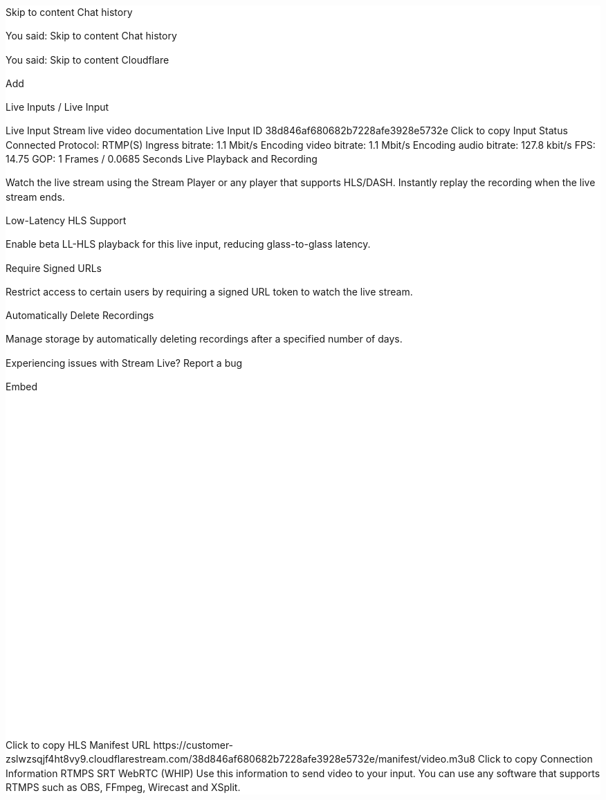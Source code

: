 Skip to content
Chat history

You said:
Skip to content
Chat history

You said:
Skip to content
Cloudflare


Add

Live Inputs
/ Live Input

Live Input
Stream live video documentation
Live Input ID
38d846af680682b7228afe3928e5732e
Click to copy
Input Status
Connected
Protocol: RTMP(S)
Ingress bitrate: 1.1 Mbit/s
Encoding video bitrate: 1.1 Mbit/s
Encoding audio bitrate: 127.8 kbit/s
FPS: 14.75
GOP: 1 Frames / 0.0685 Seconds
Live Playback and Recording

Watch the live stream using the Stream Player or any player that supports HLS/DASH. Instantly replay the recording when the live stream ends.

Low-Latency HLS Support

Enable beta LL-HLS playback for this live input, reducing glass-to-glass latency.

Require Signed URLs

Restrict access to certain users by requiring a signed URL token to watch the live stream.

Automatically Delete Recordings

Manage storage by automatically deleting recordings after a specified number of days.


Experiencing issues with Stream Live? Report a bug

Embed
<div style="position: relative; padding-top: 56.25%;">
  <iframe
    src="https://customer-zslwzsqjf4ht8vy9.cloudflarestream.com/38d846af680682b7228afe3928e5732e/iframe"
    style="border: none; position: absolute; top: 0; left: 0; height: 100%; width: 100%;"
    allow="accelerometer; gyroscope; autoplay; encrypted-media; picture-in-picture;"
    allowfullscreen="true"
  ></iframe>
</div>
Click to copy
HLS Manifest URL
https://customer-zslwzsqjf4ht8vy9.cloudflarestream.com/38d846af680682b7228afe3928e5732e/manifest/video.m3u8
Click to copy
Connection Information
RTMPS
SRT
WebRTC (WHIP)
Use this information to send video to your input. You can use any software that supports RTMPS such as OBS, FFmpeg, Wirecast and XSplit.